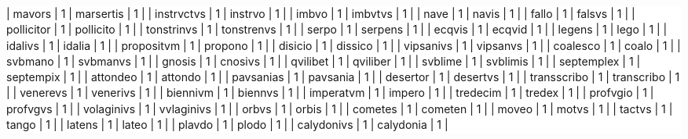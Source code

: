 | mavors          | 1            | marsertis           | 1               |
| instrvctvs      | 1            | instrvo             | 1               |
| imbvo           | 1            | imbvtvs             | 1               |
| nave            | 1            | navis               | 1               |
| fallo           | 1            | falsvs              | 1               |
| pollicitor      | 1            | pollicito           | 1               |
| tonstrinvs      | 1            | tonstrenvs          | 1               |
| serpo           | 1            | serpens             | 1               |
| ecqvis          | 1            | ecqvid              | 1               |
| legens          | 1            | lego                | 1               |
| idalivs         | 1            | idalia              | 1               |
| propositvm      | 1            | propono             | 1               |
| disicio         | 1            | dissico             | 1               |
| vipsanivs       | 1            | vipsanvs            | 1               |
| coalesco        | 1            | coalo               | 1               |
| svbmano         | 1            | svbmanvs            | 1               |
| gnosis          | 1            | cnosivs             | 1               |
| qvilibet        | 1            | qviliber            | 1               |
| svblime         | 1            | svblimis            | 1               |
| septemplex      | 1            | septempix           | 1               |
| attondeo        | 1            | attondo             | 1               |
| pavsanias       | 1            | pavsania            | 1               |
| desertor        | 1            | desertvs            | 1               |
| transscribo     | 1            | transcribo          | 1               |
| venerevs        | 1            | venerivs            | 1               |
| biennivm        | 1            | biennvs             | 1               |
| imperatvm       | 1            | impero              | 1               |
| tredecim        | 1            | tredex              | 1               |
| profvgio        | 1            | profvgvs            | 1               |
| volaginivs      | 1            | vvlaginivs          | 1               |
| orbvs           | 1            | orbis               | 1               |
| cometes         | 1            | cometen             | 1               |
| moveo           | 1            | motvs               | 1               |
| tactvs          | 1            | tango               | 1               |
| latens          | 1            | lateo               | 1               |
| plavdo          | 1            | plodo               | 1               |
| calydonivs      | 1            | calydonia           | 1               |